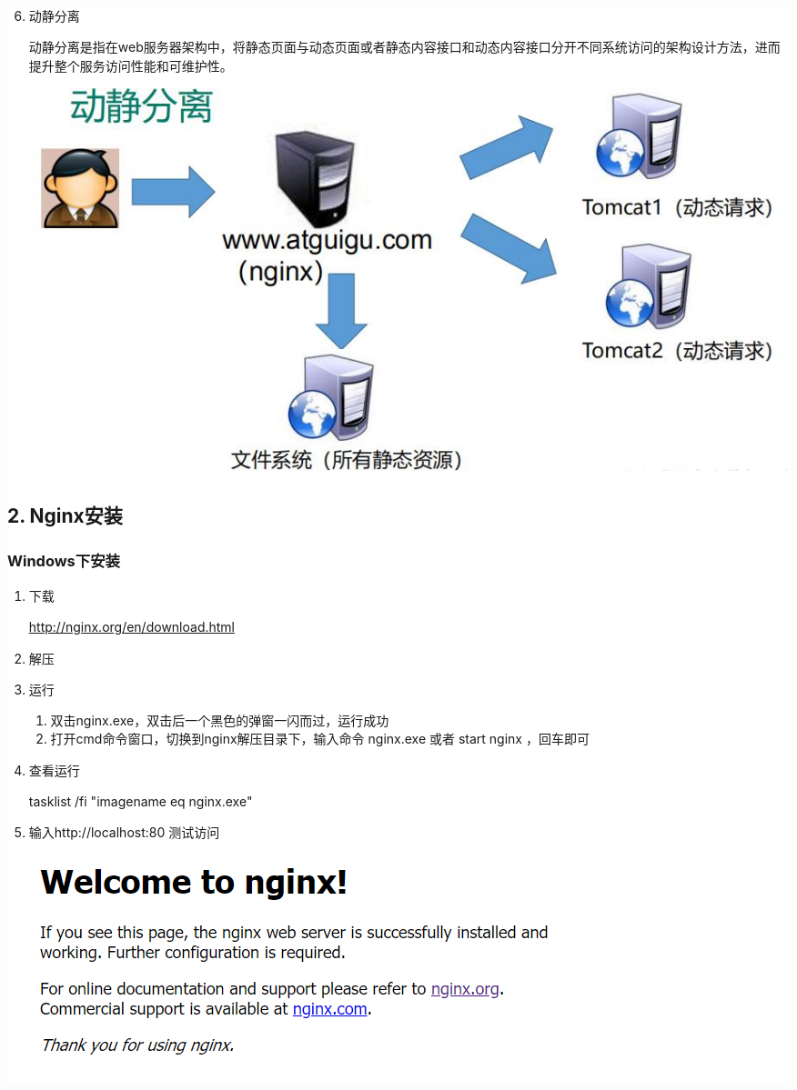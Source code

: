 6. 动静分离

   动静分离是指在web服务器架构中，将静态页面与动态页面或者静态内容接口和动态内容接口分开不同系统访问的架构设计方法，进而提升整个服务访问性能和可维护性。

   ![动静分离](Nginx-study/动静分离.jpg)

## 2. Nginx安装

### Windows下安装

1. 下载

   http://nginx.org/en/download.html

2. 解压

3. 运行

   1. 双击nginx.exe，双击后一个黑色的弹窗一闪而过，运行成功
   2. 打开cmd命令窗口，切换到nginx解压目录下，输入命令 nginx.exe 或者 start nginx ，回车即可

4. 查看运行

   tasklist /fi "imagename eq nginx.exe"

5. 输入http://localhost:80 测试访问

   ![成功安装Nginx](Nginx-study/成功安装Nginx.png)
